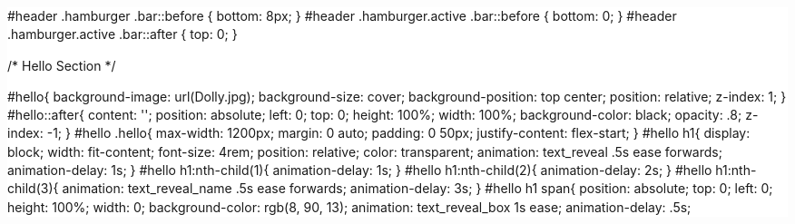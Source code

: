#header .hamburger .bar::before {
	bottom: 8px;
}
#header .hamburger.active .bar::before {
	bottom: 0;
}
#header .hamburger.active .bar::after {
	top: 0;
}

/* Hello Section */

#hello{
    background-image: url(Dolly.jpg);
    background-size: cover;
    background-position: top center;
    position: relative;
    z-index: 1;
}
#hello::after{
    content: '';
    position: absolute;
    left: 0;
    top: 0;
    height: 100%;
    width: 100%;
    background-color: black;
    opacity: .8;
    z-index: -1;
}
#hello .hello{
    max-width: 1200px;
    margin: 0 auto;
    padding: 0 50px;
    justify-content: flex-start;
}
#hello h1{
    display: block;
    width: fit-content;
    font-size: 4rem;
    position: relative;
    color: transparent;
    animation: text_reveal .5s ease forwards;
    animation-delay: 1s;
}
#hello h1:nth-child(1){
    animation-delay: 1s;
}
#hello h1:nth-child(2){
    animation-delay: 2s;
}
#hello h1:nth-child(3){
    animation: text_reveal_name .5s ease forwards;
    animation-delay: 3s;
}
#hello h1 span{
    position: absolute;
    top: 0;
    left: 0;
    height: 100%;
    width: 0;
    background-color: rgb(8, 90, 13);
    animation: text_reveal_box 1s ease;
    animation-delay: .5s;